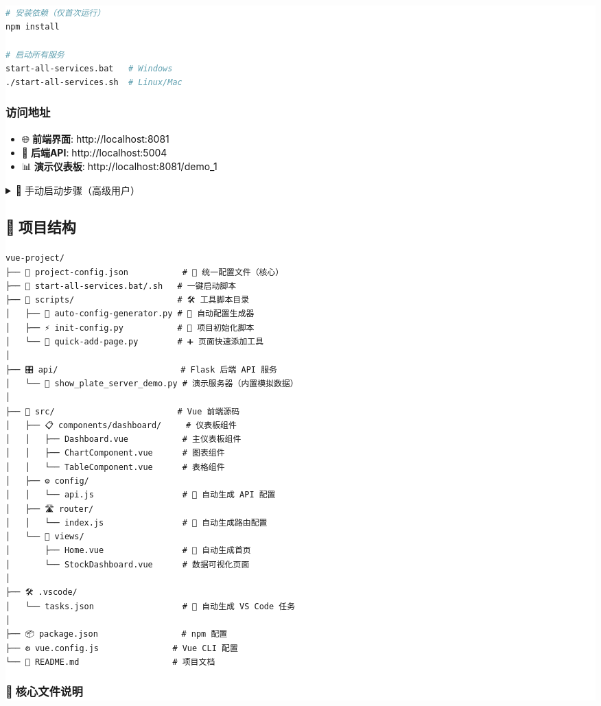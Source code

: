 ```bash
# 安装依赖（仅首次运行）
npm install

# 启动所有服务
start-all-services.bat   # Windows
./start-all-services.sh  # Linux/Mac
```

### 访问地址
- 🌐 **前端界面**: http://localhost:8081
- 🔧 **后端API**: http://localhost:5004
- 📊 **演示仪表板**: http://localhost:8081/demo_1

<details><summary>🔧 手动启动步骤（高级用户）</summary></details>

## 📁 项目结构

```
vue-project/
├── 📄 project-config.json           # 🎯 统一配置文件（核心）
├── 🚀 start-all-services.bat/.sh   # 一键启动脚本
├── 📁 scripts/                     # 🛠️ 工具脚本目录
│   ├── 🤖 auto-config-generator.py # 🔧 自动配置生成器
│   ├── ⚡ init-config.py           # 🚀 项目初始化脚本
│   └── 📝 quick-add-page.py        # ➕ 页面快速添加工具
│
├── 🎛️ api/                         # Flask 后端 API 服务
│   └── 🎯 show_plate_server_demo.py # 演示服务器（内置模拟数据）
│
├── 🎨 src/                         # Vue 前端源码
│   ├── 📋 components/dashboard/     # 仪表板组件
│   │   ├── Dashboard.vue           # 主仪表板组件
│   │   ├── ChartComponent.vue      # 图表组件
│   │   └── TableComponent.vue      # 表格组件
│   ├── ⚙️ config/
│   │   └── api.js                  # 🤖 自动生成 API 配置
│   ├── 🛣️ router/
│   │   └── index.js                # 🤖 自动生成路由配置
│   └── 📄 views/
│       ├── Home.vue                # 🤖 自动生成首页
│       └── StockDashboard.vue      # 数据可视化页面
│
├── 🛠️ .vscode/
│   └── tasks.json                  # 🤖 自动生成 VS Code 任务
│
├── 📦 package.json                 # npm 配置
├── ⚙️ vue.config.js               # Vue CLI 配置
└── 📖 README.md                   # 项目文档
```

### 🎯 核心文件说明
